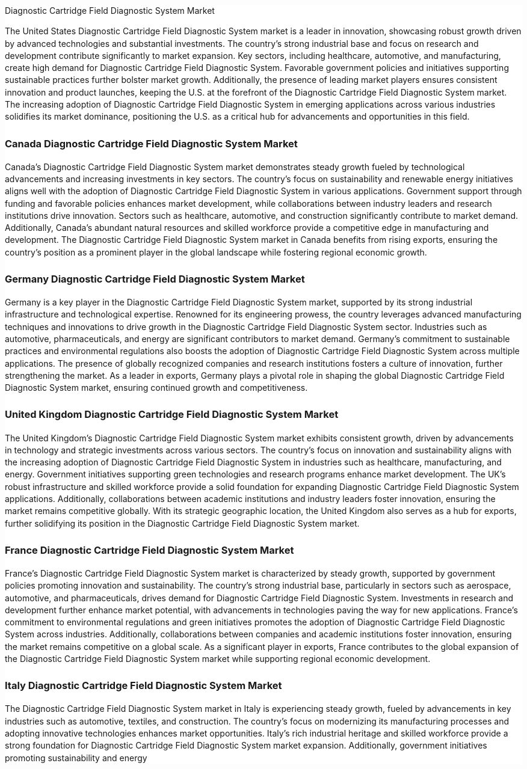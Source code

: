 Diagnostic Cartridge Field Diagnostic System Market</h3><p>The United States Diagnostic Cartridge Field Diagnostic System market is a leader in innovation, showcasing robust growth driven by advanced technologies and substantial investments. The country&rsquo;s strong industrial base and focus on research and development contribute significantly to market expansion. Key sectors, including healthcare, automotive, and manufacturing, create high demand for Diagnostic Cartridge Field Diagnostic System. Favorable government policies and initiatives supporting sustainable practices further bolster market growth. Additionally, the presence of leading market players ensures consistent innovation and product launches, keeping the U.S. at the forefront of the Diagnostic Cartridge Field Diagnostic System market. The increasing adoption of Diagnostic Cartridge Field Diagnostic System in emerging applications across various industries solidifies its market dominance, positioning the U.S. as a critical hub for advancements and opportunities in this field.</p><h3>Canada Diagnostic Cartridge Field Diagnostic System Market</h3><p>Canada&rsquo;s Diagnostic Cartridge Field Diagnostic System market demonstrates steady growth fueled by technological advancements and increasing investments in key sectors. The country&rsquo;s focus on sustainability and renewable energy initiatives aligns well with the adoption of Diagnostic Cartridge Field Diagnostic System in various applications. Government support through funding and favorable policies enhances market development, while collaborations between industry leaders and research institutions drive innovation. Sectors such as healthcare, automotive, and construction significantly contribute to market demand. Additionally, Canada&rsquo;s abundant natural resources and skilled workforce provide a competitive edge in manufacturing and development. The Diagnostic Cartridge Field Diagnostic System market in Canada benefits from rising exports, ensuring the country&rsquo;s position as a prominent player in the global landscape while fostering regional economic growth.</p><h3>Germany Diagnostic Cartridge Field Diagnostic System Market</h3><p>Germany is a key player in the Diagnostic Cartridge Field Diagnostic System market, supported by its strong industrial infrastructure and technological expertise. Renowned for its engineering prowess, the country leverages advanced manufacturing techniques and innovations to drive growth in the Diagnostic Cartridge Field Diagnostic System sector. Industries such as automotive, pharmaceuticals, and energy are significant contributors to market demand. Germany&rsquo;s commitment to sustainable practices and environmental regulations also boosts the adoption of Diagnostic Cartridge Field Diagnostic System across multiple applications. The presence of globally recognized companies and research institutions fosters a culture of innovation, further strengthening the market. As a leader in exports, Germany plays a pivotal role in shaping the global Diagnostic Cartridge Field Diagnostic System market, ensuring continued growth and competitiveness.</p><h3>United Kingdom Diagnostic Cartridge Field Diagnostic System Market</h3><p>The United Kingdom&rsquo;s Diagnostic Cartridge Field Diagnostic System market exhibits consistent growth, driven by advancements in technology and strategic investments across various sectors. The country&rsquo;s focus on innovation and sustainability aligns with the increasing adoption of Diagnostic Cartridge Field Diagnostic System in industries such as healthcare, manufacturing, and energy. Government initiatives supporting green technologies and research programs enhance market development. The UK&rsquo;s robust infrastructure and skilled workforce provide a solid foundation for expanding Diagnostic Cartridge Field Diagnostic System applications. Additionally, collaborations between academic institutions and industry leaders foster innovation, ensuring the market remains competitive globally. With its strategic geographic location, the United Kingdom also serves as a hub for exports, further solidifying its position in the Diagnostic Cartridge Field Diagnostic System market.</p><h3>France Diagnostic Cartridge Field Diagnostic System Market</h3><p>France&rsquo;s Diagnostic Cartridge Field Diagnostic System market is characterized by steady growth, supported by government policies promoting innovation and sustainability. The country&rsquo;s strong industrial base, particularly in sectors such as aerospace, automotive, and pharmaceuticals, drives demand for Diagnostic Cartridge Field Diagnostic System. Investments in research and development further enhance market potential, with advancements in technologies paving the way for new applications. France&rsquo;s commitment to environmental regulations and green initiatives promotes the adoption of Diagnostic Cartridge Field Diagnostic System across industries. Additionally, collaborations between companies and academic institutions foster innovation, ensuring the market remains competitive on a global scale. As a significant player in exports, France contributes to the global expansion of the Diagnostic Cartridge Field Diagnostic System market while supporting regional economic development.</p><h3>Italy Diagnostic Cartridge Field Diagnostic System Market</h3><p>The Diagnostic Cartridge Field Diagnostic System market in Italy is experiencing steady growth, fueled by advancements in key industries such as automotive, textiles, and construction. The country&rsquo;s focus on modernizing its manufacturing processes and adopting innovative technologies enhances market opportunities. Italy&rsquo;s rich industrial heritage and skilled workforce provide a strong foundation for Diagnostic Cartridge Field Diagnostic System market expansion. Additionally, government initiatives promoting sustainability and energy